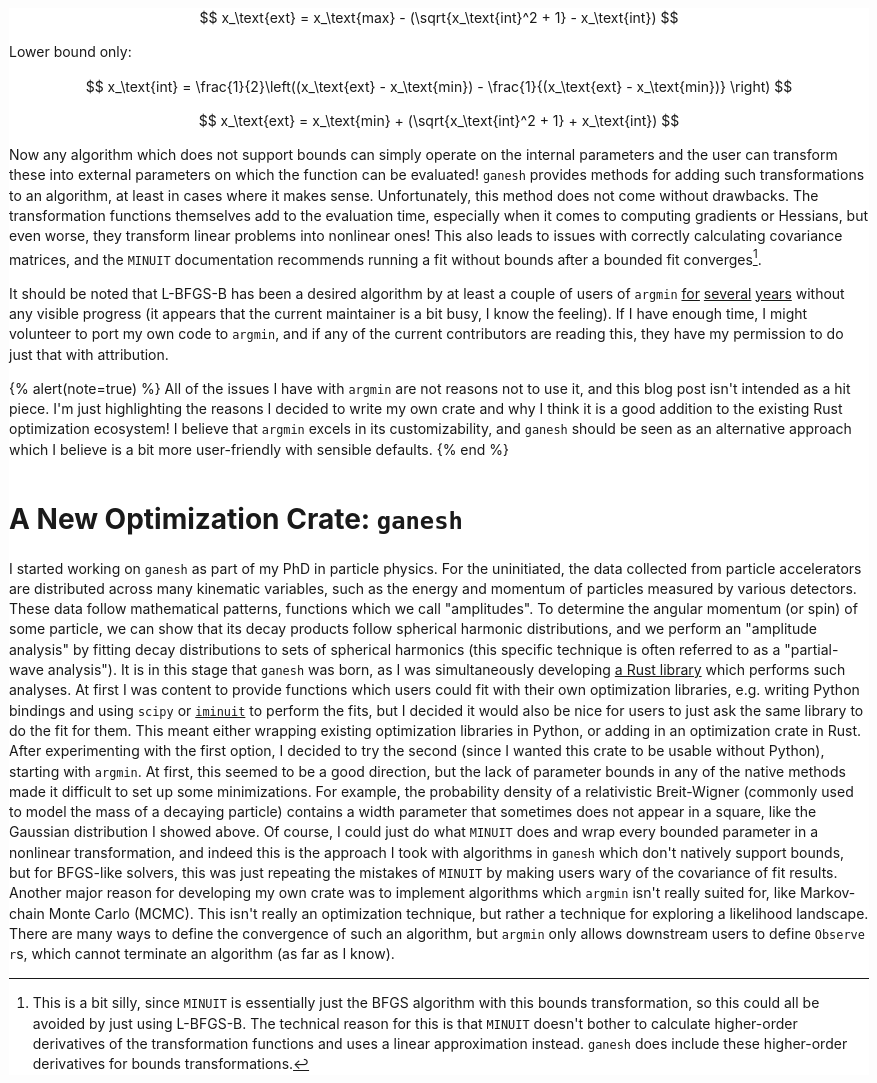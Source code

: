 $$ x_\text{ext} = x_\text{max} - (\sqrt{x_\text{int}^2 + 1} - x_\text{int}) $$

Lower bound only:

$$ x_\text{int} = \frac{1}{2}\left((x_\text{ext} - x_\text{min}) - \frac{1}{(x_\text{ext} - x_\text{min})} \right) $$

$$ x_\text{ext} = x_\text{min} + (\sqrt{x_\text{int}^2 + 1} + x_\text{int}) $$

Now any algorithm which does not support bounds can simply operate on the internal parameters and the user can transform these into external parameters on which the function can be evaluated! `ganesh` provides methods for adding such transformations to an algorithm, at least in cases where it makes sense. Unfortunately, this method does not come without drawbacks. The transformation functions themselves add to the evaluation time, especially when it comes to computing gradients or Hessians, but even worse, they transform linear problems into nonlinear ones! This also leads to issues with correctly calculating covariance matrices, and the `MINUIT` documentation recommends running a fit without bounds after a bounded fit converges[^note_2].

It should be noted that L-BFGS-B has been a desired algorithm by at least a couple of users of `argmin` [for](https://github.com/argmin-rs/argmin/issues/137) [several](https://github.com/argmin-rs/argmin/issues/568) [years](https://github.com/argmin-rs/argmin/issues/357) without any visible progress (it appears that the current maintainer is a bit busy, I know the feeling). If I have enough time, I might volunteer to port my own code to `argmin`, and if any of the current contributors are reading this, they have my permission to do just that with attribution.

{% alert(note=true) %}
All of the issues I have with `argmin` are not reasons not to use it, and this blog post isn't intended as a hit piece. I'm just highlighting the reasons I decided to write my own crate and why I think it is a good addition to the existing Rust optimization ecosystem! I believe that `argmin` excels in its customizability, and `ganesh` should be seen as an alternative approach which I believe is a bit more user-friendly with sensible defaults.
{% end %}

# A New Optimization Crate: `ganesh`

I started working on `ganesh` as part of my PhD in particle physics. For the uninitiated, the data collected from particle accelerators are distributed across many kinematic variables, such as the energy and momentum of particles measured by various detectors. These data follow mathematical patterns, functions which we call "amplitudes". To determine the angular momentum (or spin) of some particle, we can show that its decay products follow spherical harmonic distributions, and we perform an "amplitude analysis" by fitting decay distributions to sets of spherical harmonics (this specific technique is often referred to as a "partial-wave analysis"). It is in this stage that `ganesh` was born, as I was simultaneously developing [a Rust library](https://github.com/denehoffman/laddu) which performs such analyses. At first I was content to provide functions which users could fit with their own optimization libraries, e.g. writing Python bindings and using `scipy` or [`iminuit`](https://github.com/scikit-hep/iminuit) to perform the fits, but I decided it would also be nice for users to just ask the same library to do the fit for them. This meant either wrapping existing optimization libraries in Python, or adding in an optimization crate in Rust. After experimenting with the first option, I decided to try the second (since I wanted this crate to be usable without Python), starting with `argmin`. At first, this seemed to be a good direction, but the lack of parameter bounds in any of the native methods made it difficult to set up some minimizations. For example, the probability density of a relativistic Breit-Wigner (commonly used to model the mass of a decaying particle) contains a width parameter that sometimes does not appear in a square, like the Gaussian distribution I showed above. Of course, I could just do what `MINUIT` does and wrap every bounded parameter in a nonlinear transformation, and indeed this is the approach I took with algorithms in `ganesh` which don't natively support bounds, but for BFGS-like solvers, this was just repeating the mistakes of `MINUIT` by making users wary of the covariance of fit results. Another major reason for developing my own crate was to implement algorithms which `argmin` isn't really suited for, like Markov-chain Monte Carlo (MCMC). This isn't really an optimization technique, but rather a technique for exploring a likelihood landscape. There are many ways to define the convergence of such an algorithm, but `argmin` only allows downstream users to define `Observer`s, which cannot terminate an algorithm (as far as I know).


[^note_1]: Nearly every other implementation I've come across uses `10`, although Liu and Nocedal[^1] recommend $3\leq m \leq 7$.
[^note_2]: This is a bit silly, since `MINUIT` is essentially just the BFGS algorithm with this bounds transformation, so this could all be avoided by just using L-BFGS-B. The technical reason for this is that `MINUIT` doesn't bother to calculate higher-order derivatives of the transformation functions and uses a linear approximation instead. `ganesh` does include these higher-order derivatives for bounds transformations.
[^note_3]: I've been avoiding this partially because the functions I use in my research are already parallelized over their underlying datasets, and nested parallel loops are a bit of a pain to get right.
[^1]: D. C. Liu and J. Nocedal, “On the limited memory BFGS method for large scale optimization,” Mathematical Programming, vol. 45, no. 1–3, pp. 503–528, Aug. 1989, [doi: 10.1007/bf01589116](https://doi.org/10.1007/bf01589116).
[^2]: J. Goodman and J. Weare, “Ensemble samplers with affine invariance,” CAMCoS, vol. 5, no. 1, pp. 65–80, Jan. 2010, [doi: 10.2140/camcos.2010.5.65](https://doi.org/10.2140/camcos.2010.5.65).
[^3]: M. Karamanis and F. Beutler, “Ensemble slice sampling,” Stat Comput, vol. 31, no. 5, Aug. 2021, [doi: 10.1007/s11222-021-10038-2](https://doi.org/10.1007/s11222-021-10038-2).